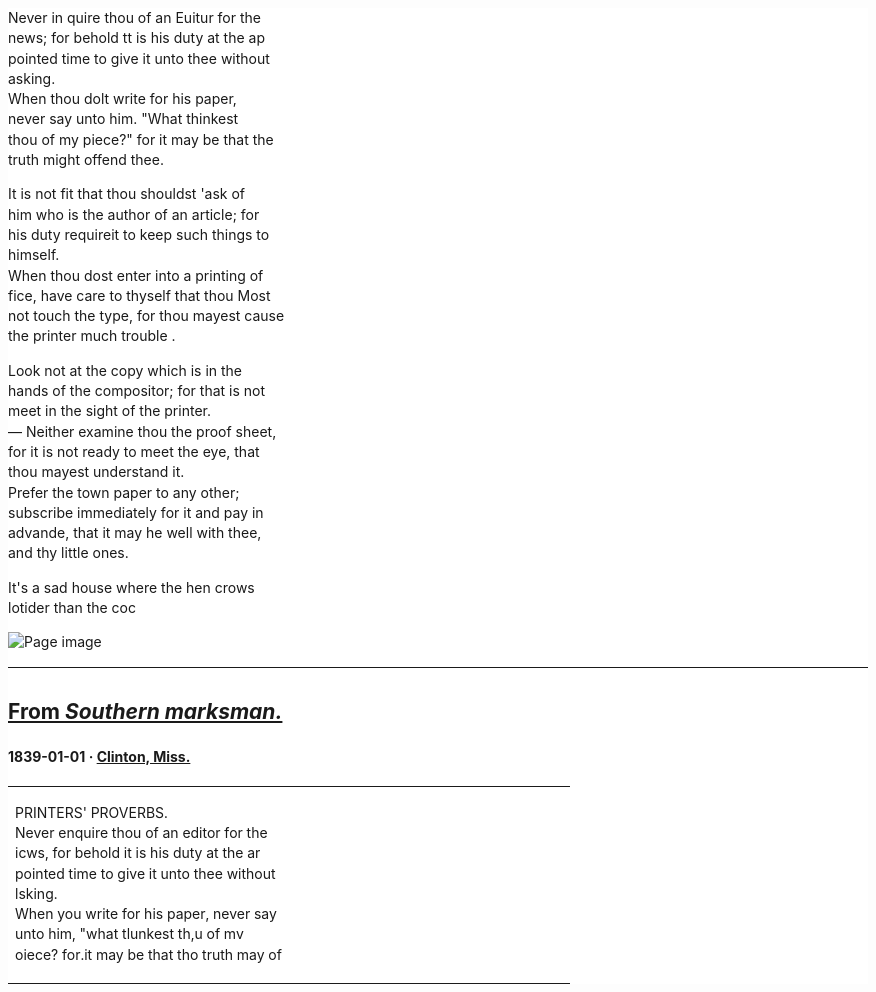 Never in quire thou of an Euitur for the  
news; for behold tt is his duty at the ap­  
pointed time to give it unto thee without  
asking.  
When thou dolt write for his paper,  
never say unto him. &quot;What thinkest  
thou of my piece?&quot; for it may be that the  
truth might offend thee.  
  
It is not fit that thou shouldst &#x27;ask of  
him who is the author of an article; for  
his duty requireit to keep such things to  
himself.  
When thou dost enter into a printing of  
fice, have care to thyself that thou Most  
not touch the type, for thou mayest cause  
the printer much trouble .  
  
Look not at the copy which is in the  
hands of the compositor; for that is not  
meet in the sight of the printer.  
— Neither examine thou the proof sheet,  
for it is not ready to meet the eye, that  
thou mayest understand it.  
Prefer the town paper to any other;  
subscribe immediately for it and pay in  
advande, that it may he well with thee,  
and thy little ones.  
  
It&#x27;s a sad house where the hen crows  
lotider than the coc
</td><td style="width: 50%; max-height: 75%; margin: auto; display: block;">
<img alt="Page image" src="https://panewsarchive.psu.edu/iiif/batch_pst_diana_ver01%2Fdata%2Fsn86071454%2F000002108%2F1838111401%2F0020.jp2/pct:18.917852,73.766546,15.268562,21.774970/!600,600/0/default.jpg"/>
</td>
</tr></table>

---

## [From _Southern marksman._](https://www.loc.gov/resource/sn83016864/1839-01-01/ed-1/?sp=3)

#### 1839-01-01 &middot; [Clinton, Miss.](http://dbpedia.org/resource/Clinton%2C_Mississippi)

<table style="width: 100%;"><tr><td style="width: 50%">

  
  
PRINTERS&#x27; PROVERBS.  
Never enquire thou of an editor for the  
icws, for behold it is his duty at the ar  
pointed time to give it unto thee without  
lsking.  
When you write for his paper, never say  
unto him, &quot;what tlunkest th,u of mv  
oiece? for.it may be that tho truth may of  
  